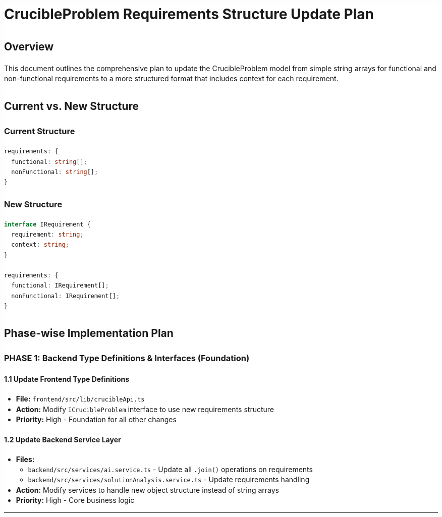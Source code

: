 # CrucibleProblem Requirements Structure Update Plan

## Overview
This document outlines the comprehensive plan to update the CrucibleProblem model from simple string arrays for functional and non-functional requirements to a more structured format that includes context for each requirement.

## Current vs. New Structure

### Current Structure
```typescript
requirements: {
  functional: string[];
  nonFunctional: string[];
}
```

### New Structure
```typescript
interface IRequirement {
  requirement: string;
  context: string;
}

requirements: {
  functional: IRequirement[];
  nonFunctional: IRequirement[];
}
```

## Phase-wise Implementation Plan

### **PHASE 1: Backend Type Definitions & Interfaces (Foundation)**

#### 1.1 Update Frontend Type Definitions
- **File:** `frontend/src/lib/crucibleApi.ts`
- **Action:** Modify `ICrucibleProblem` interface to use new requirements structure
- **Priority:** High - Foundation for all other changes

#### 1.2 Update Backend Service Layer
- **Files:** 
  - `backend/src/services/ai.service.ts` - Update all `.join()` operations on requirements
  - `backend/src/services/solutionAnalysis.service.ts` - Update requirements handling
- **Action:** Modify services to handle new object structure instead of string arrays
- **Priority:** High - Core business logic

---
